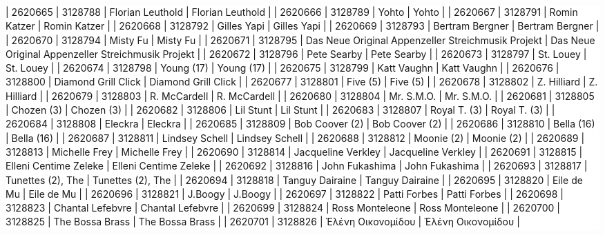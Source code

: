 | 2620665 | 3128788 | Florian Leuthold | Florian Leuthold |
| 2620666 | 3128789 | Yohto | Yohto |
| 2620667 | 3128791 | Romin Katzer | Romin Katzer |
| 2620668 | 3128792 | Gilles Yapi | Gilles Yapi |
| 2620669 | 3128793 | Bertram Bergner | Bertram Bergner |
| 2620670 | 3128794 | Misty Fu | Misty Fu |
| 2620671 | 3128795 | Das Neue Original Appenzeller Streichmusik Projekt | Das Neue Original Appenzeller Streichmusik Projekt |
| 2620672 | 3128796 | Pete Searby | Pete Searby |
| 2620673 | 3128797 | St. Louey | St. Louey |
| 2620674 | 3128798 | Young (17) | Young (17) |
| 2620675 | 3128799 | Katt Vaughn | Katt Vaughn |
| 2620676 | 3128800 | Diamond Grill Click | Diamond Grill Click |
| 2620677 | 3128801 | Five (5) | Five (5) |
| 2620678 | 3128802 | Z. Hilliard | Z. Hilliard |
| 2620679 | 3128803 | R. McCardell | R. McCardell |
| 2620680 | 3128804 | Mr. S.M.O. | Mr. S.M.O. |
| 2620681 | 3128805 | Chozen (3) | Chozen (3) |
| 2620682 | 3128806 | Lil Stunt | Lil Stunt |
| 2620683 | 3128807 | Royal T. (3) | Royal T. (3) |
| 2620684 | 3128808 | Eleckra | Eleckra |
| 2620685 | 3128809 | Bob Coover (2) | Bob Coover (2) |
| 2620686 | 3128810 | Bella (16) | Bella (16) |
| 2620687 | 3128811 | Lindsey Schell | Lindsey Schell |
| 2620688 | 3128812 | Moonie (2) | Moonie (2) |
| 2620689 | 3128813 | Michelle Frey | Michelle Frey |
| 2620690 | 3128814 | Jacqueline Verkley | Jacqueline Verkley |
| 2620691 | 3128815 | Elleni Centime Zeleke | Elleni Centime Zeleke |
| 2620692 | 3128816 | John Fukashima | John Fukashima |
| 2620693 | 3128817 | Tunettes (2), The | Tunettes (2), The |
| 2620694 | 3128818 | Tanguy Dairaine | Tanguy Dairaine |
| 2620695 | 3128820 | Eile de Mu | Eile de Mu |
| 2620696 | 3128821 | J.Boogy | J.Boogy |
| 2620697 | 3128822 | Patti Forbes | Patti Forbes |
| 2620698 | 3128823 | Chantal Lefebvre | Chantal Lefebvre |
| 2620699 | 3128824 | Ross Monteleone | Ross Monteleone |
| 2620700 | 3128825 | The Bossa Brass | The Bossa Brass |
| 2620701 | 3128826 | Έλένη Οικονομίδου | Έλένη Οικονομίδου |